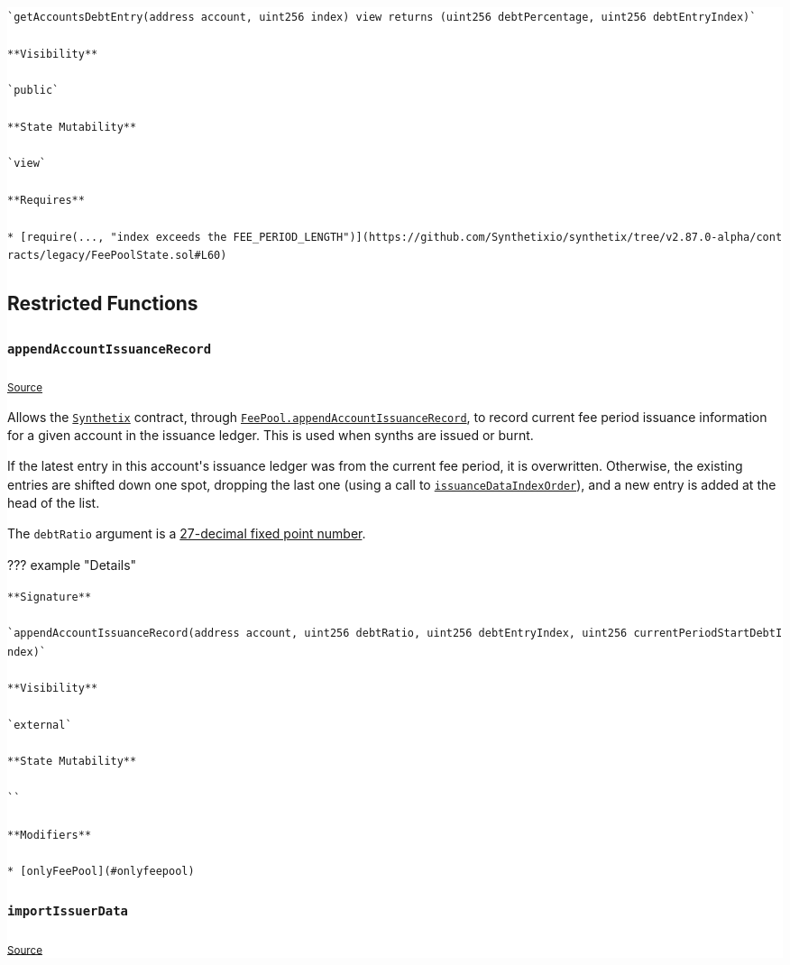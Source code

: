     `getAccountsDebtEntry(address account, uint256 index) view returns (uint256 debtPercentage, uint256 debtEntryIndex)`

    **Visibility**

    `public`

    **State Mutability**

    `view`

    **Requires**

    * [require(..., "index exceeds the FEE_PERIOD_LENGTH")](https://github.com/Synthetixio/synthetix/tree/v2.87.0-alpha/contracts/legacy/FeePoolState.sol#L60)

## Restricted Functions

### `appendAccountIssuanceRecord`

<sub>[Source](https://github.com/Synthetixio/synthetix/tree/v2.87.0-alpha/contracts/legacy/FeePoolState.sol#L96)</sub>

Allows the [`Synthetix`](Synthetix.md#_appendaccountissuancerecord) contract, through [`FeePool.appendAccountIssuanceRecord`](FeePool.md#appendaccountissuancerecord), to record current fee period issuance information for a given account in the issuance ledger. This is used when synths are issued or burnt.

If the latest entry in this account's issuance ledger was from the current fee period, it is overwritten. Otherwise, the existing entries are shifted down one spot, dropping the last one (using a call to [`issuanceDataIndexOrder`](#issuancedataindexorder)), and a new entry is added at the head of the list.

The `debtRatio` argument is a [27-decimal fixed point number](../libraries/SafeDecimalMath.md).

??? example "Details"

    **Signature**

    `appendAccountIssuanceRecord(address account, uint256 debtRatio, uint256 debtEntryIndex, uint256 currentPeriodStartDebtIndex)`

    **Visibility**

    `external`

    **State Mutability**

    ``

    **Modifiers**

    * [onlyFeePool](#onlyfeepool)

### `importIssuerData`

<sub>[Source](https://github.com/Synthetixio/synthetix/tree/v2.87.0-alpha/contracts/legacy/FeePoolState.sol#L135)</sub>
